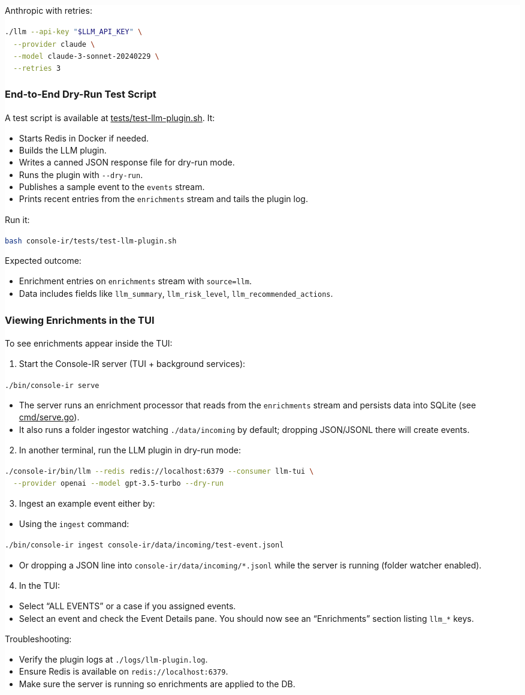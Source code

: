 Anthropic with retries:
```bash
./llm --api-key "$LLM_API_KEY" \
  --provider claude \
  --model claude-3-sonnet-20240229 \
  --retries 3
```

### End-to-End Dry-Run Test Script

A test script is available at [tests/test-llm-plugin.sh](../../tests/test-llm-plugin.sh). It:
- Starts Redis in Docker if needed.
- Builds the LLM plugin.
- Writes a canned JSON response file for dry-run mode.
- Runs the plugin with `--dry-run`.
- Publishes a sample event to the `events` stream.
- Prints recent entries from the `enrichments` stream and tails the plugin log.

Run it:
```bash
bash console-ir/tests/test-llm-plugin.sh
```

Expected outcome:
- Enrichment entries on `enrichments` stream with `source=llm`.
- Data includes fields like `llm_summary`, `llm_risk_level`, `llm_recommended_actions`.

### Viewing Enrichments in the TUI

To see enrichments appear inside the TUI:
1) Start the Console-IR server (TUI + background services):
```bash
./bin/console-ir serve
```
- The server runs an enrichment processor that reads from the `enrichments` stream and persists data into SQLite (see [cmd/serve.go](../../cmd/serve.go)).
- It also runs a folder ingestor watching `./data/incoming` by default; dropping JSON/JSONL there will create events.

2) In another terminal, run the LLM plugin in dry-run mode:
```bash
./console-ir/bin/llm --redis redis://localhost:6379 --consumer llm-tui \
  --provider openai --model gpt-3.5-turbo --dry-run
```

3) Ingest an example event either by:
- Using the `ingest` command:
```bash
./bin/console-ir ingest console-ir/data/incoming/test-event.jsonl
```
- Or dropping a JSON line into `console-ir/data/incoming/*.jsonl` while the server is running (folder watcher enabled).

4) In the TUI:
- Select “ALL EVENTS” or a case if you assigned events.
- Select an event and check the Event Details pane. You should now see an “Enrichments” section listing `llm_*` keys.

Troubleshooting:
- Verify the plugin logs at `./logs/llm-plugin.log`.
- Ensure Redis is available on `redis://localhost:6379`.
- Make sure the server is running so enrichments are applied to the DB.
